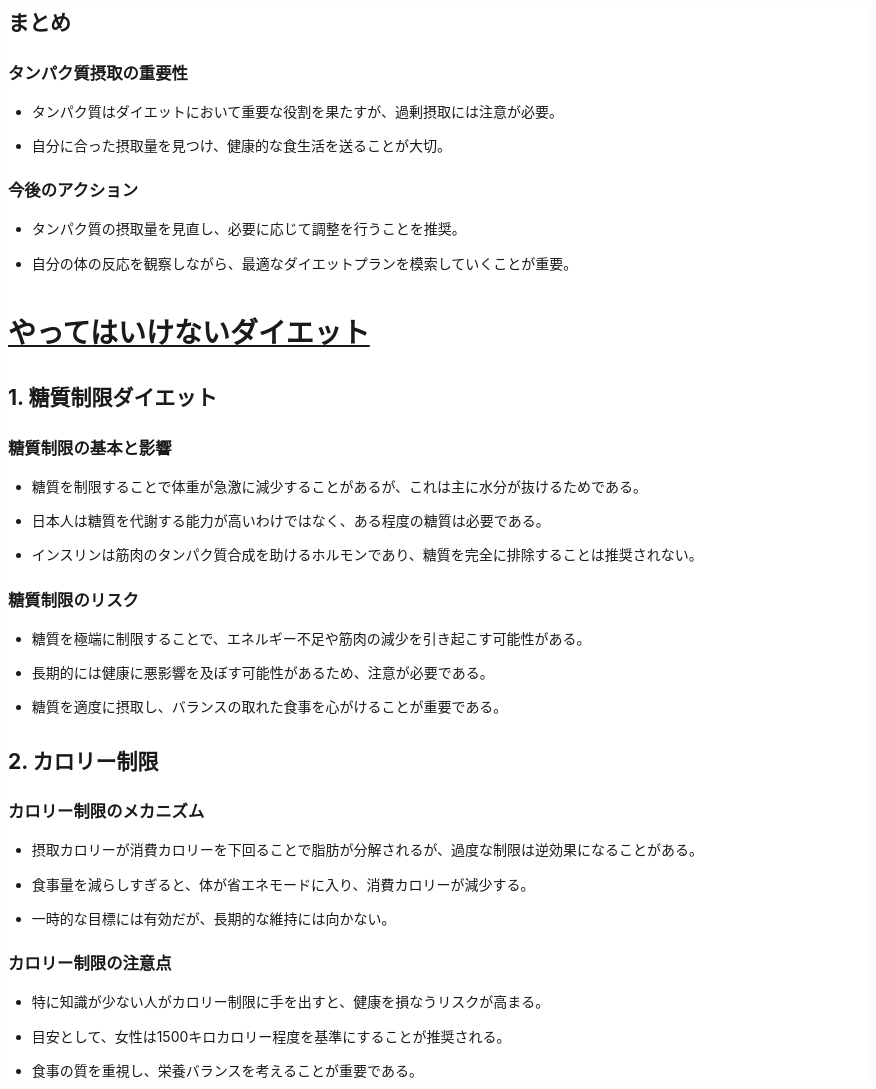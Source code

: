 ## まとめ

### タンパク質摂取の重要性

- タンパク質はダイエットにおいて重要な役割を果たすが、過剰摂取には注意が必要。

- 自分に合った摂取量を見つけ、健康的な食生活を送ることが大切。

### 今後のアクション

- タンパク質の摂取量を見直し、必要に応じて調整を行うことを推奨。

- 自分の体の反応を観察しながら、最適なダイエットプランを模索していくことが重要。



# [やってはいけないダイエット](https://www.youtube.com/watch?v=QdvrMVYmry8)

## 1. 糖質制限ダイエット

### 糖質制限の基本と影響

- 糖質を制限することで体重が急激に減少することがあるが、これは主に水分が抜けるためである。

- 日本人は糖質を代謝する能力が高いわけではなく、ある程度の糖質は必要である。

- インスリンは筋肉のタンパク質合成を助けるホルモンであり、糖質を完全に排除することは推奨されない。

### 糖質制限のリスク

- 糖質を極端に制限することで、エネルギー不足や筋肉の減少を引き起こす可能性がある。

- 長期的には健康に悪影響を及ぼす可能性があるため、注意が必要である。

- 糖質を適度に摂取し、バランスの取れた食事を心がけることが重要である。

## 2. カロリー制限

### カロリー制限のメカニズム

- 摂取カロリーが消費カロリーを下回ることで脂肪が分解されるが、過度な制限は逆効果になることがある。

- 食事量を減らしすぎると、体が省エネモードに入り、消費カロリーが減少する。

- 一時的な目標には有効だが、長期的な維持には向かない。

### カロリー制限の注意点

- 特に知識が少ない人がカロリー制限に手を出すと、健康を損なうリスクが高まる。

- 目安として、女性は1500キロカロリー程度を基準にすることが推奨される。

- 食事の質を重視し、栄養バランスを考えることが重要である。
